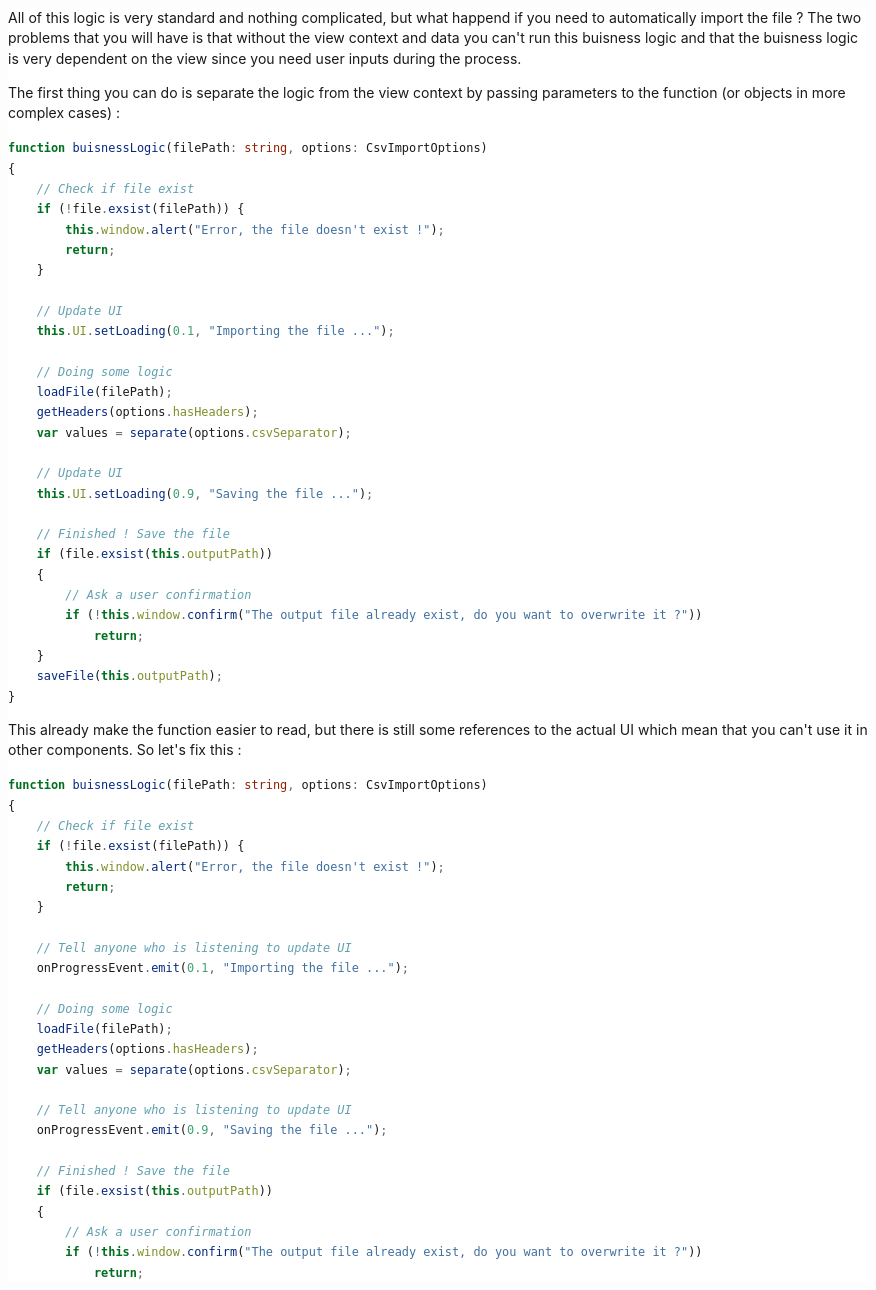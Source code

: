 All of this logic is very standard and nothing complicated, but what happend if you need to automatically import the file ? The two problems that you will have is that without the view context and data you can't run this buisness logic and that the buisness logic is very dependent on the view since you need user inputs during the process.

The first thing you can do is separate the logic from the view context by passing parameters to the function (or objects in more complex cases) :
```ts
function buisnessLogic(filePath: string, options: CsvImportOptions)
{
    // Check if file exist
    if (!file.exsist(filePath)) {
        this.window.alert("Error, the file doesn't exist !");
        return;
    }

    // Update UI
    this.UI.setLoading(0.1, "Importing the file ...");

    // Doing some logic
    loadFile(filePath);
    getHeaders(options.hasHeaders);
    var values = separate(options.csvSeparator);
    
    // Update UI
    this.UI.setLoading(0.9, "Saving the file ...");

    // Finished ! Save the file
    if (file.exsist(this.outputPath))
    {
        // Ask a user confirmation
        if (!this.window.confirm("The output file already exist, do you want to overwrite it ?"))
            return;
    }
    saveFile(this.outputPath);
}
```
This already make the function easier to read, but there is still some references to the actual UI which mean that you can't use it in other components. So let's fix this :
```ts
function buisnessLogic(filePath: string, options: CsvImportOptions)
{
    // Check if file exist
    if (!file.exsist(filePath)) {
        this.window.alert("Error, the file doesn't exist !");
        return;
    }

    // Tell anyone who is listening to update UI
    onProgressEvent.emit(0.1, "Importing the file ...");

    // Doing some logic
    loadFile(filePath);
    getHeaders(options.hasHeaders);
    var values = separate(options.csvSeparator);
    
    // Tell anyone who is listening to update UI
    onProgressEvent.emit(0.9, "Saving the file ...");

    // Finished ! Save the file
    if (file.exsist(this.outputPath))
    {
        // Ask a user confirmation
        if (!this.window.confirm("The output file already exist, do you want to overwrite it ?"))
            return;
```